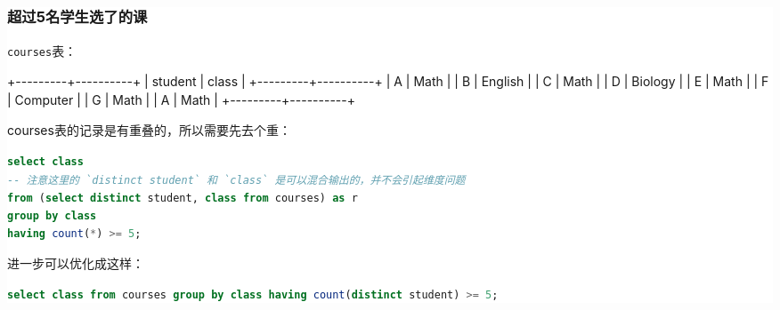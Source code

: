 ### 超过5名学生选了的课

`courses`表：

+---------+----------+
| student | class    |
+---------+----------+
| A       | Math     |
| B       | English  |
| C       | Math     |
| D       | Biology  |
| E       | Math     |
| F       | Computer |
| G       | Math     |
| A       | Math     |
+---------+----------+

courses表的记录是有重叠的，所以需要先去个重：

```sql
select class
-- 注意这里的 `distinct student` 和 `class` 是可以混合输出的，并不会引起维度问题
from (select distinct student, class from courses) as r
group by class
having count(*) >= 5;
```

进一步可以优化成这样：

```sql
select class from courses group by class having count(distinct student) >= 5;
```
